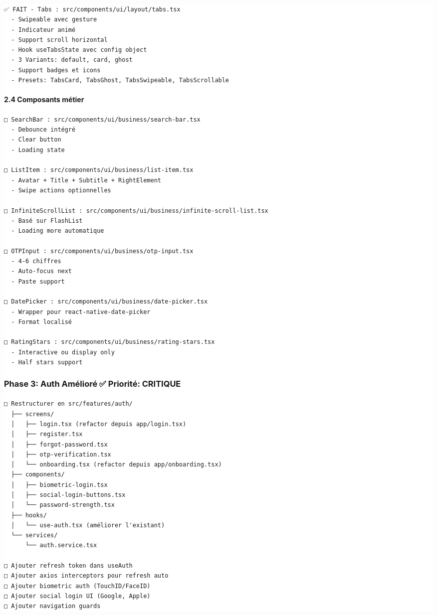 ```
✅ FAIT - Tabs : src/components/ui/layout/tabs.tsx
  - Swipeable avec gesture
  - Indicateur animé
  - Support scroll horizontal
  - Hook useTabsState avec config object
  - 3 Variants: default, card, ghost
  - Support badges et icons
  - Presets: TabsCard, TabsGhost, TabsSwipeable, TabsScrollable
```

#### 2.4 Composants métier

```
□ SearchBar : src/components/ui/business/search-bar.tsx
  - Debounce intégré
  - Clear button
  - Loading state

□ ListItem : src/components/ui/business/list-item.tsx
  - Avatar + Title + Subtitle + RightElement
  - Swipe actions optionnelles

□ InfiniteScrollList : src/components/ui/business/infinite-scroll-list.tsx
  - Basé sur FlashList
  - Loading more automatique

□ OTPInput : src/components/ui/business/otp-input.tsx
  - 4-6 chiffres
  - Auto-focus next
  - Paste support

□ DatePicker : src/components/ui/business/date-picker.tsx
  - Wrapper pour react-native-date-picker
  - Format localisé

□ RatingStars : src/components/ui/business/rating-stars.tsx
  - Interactive ou display only
  - Half stars support
```

### Phase 3: Auth Amélioré ✅ Priorité: CRITIQUE

```
□ Restructurer en src/features/auth/
  ├── screens/
  │   ├── login.tsx (refactor depuis app/login.tsx)
  │   ├── register.tsx
  │   ├── forgot-password.tsx
  │   ├── otp-verification.tsx
  │   └── onboarding.tsx (refactor depuis app/onboarding.tsx)
  ├── components/
  │   ├── biometric-login.tsx
  │   ├── social-login-buttons.tsx
  │   └── password-strength.tsx
  ├── hooks/
  │   └── use-auth.tsx (améliorer l'existant)
  └── services/
      └── auth.service.tsx

□ Ajouter refresh token dans useAuth
□ Ajouter axios interceptors pour refresh auto
□ Ajouter biometric auth (TouchID/FaceID)
□ Ajouter social login UI (Google, Apple)
□ Ajouter navigation guards
```